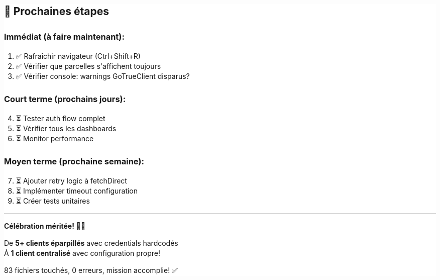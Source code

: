 ## 🚦 Prochaines étapes

### **Immédiat** (à faire maintenant):
1. ✅ Rafraîchir navigateur (Ctrl+Shift+R)
2. ✅ Vérifier que parcelles s'affichent toujours
3. ✅ Vérifier console: warnings GoTrueClient disparus?

### **Court terme** (prochains jours):
4. ⏳ Tester auth flow complet
5. ⏳ Vérifier tous les dashboards
6. ⏳ Monitor performance

### **Moyen terme** (prochaine semaine):
7. ⏳ Ajouter retry logic à fetchDirect
8. ⏳ Implémenter timeout configuration
9. ⏳ Créer tests unitaires

---

**Célébration méritée!** 🎉🍾

De **5+ clients éparpillés** avec credentials hardcodés  
À **1 client centralisé** avec configuration propre!

83 fichiers touchés, 0 erreurs, mission accomplie! ✅
